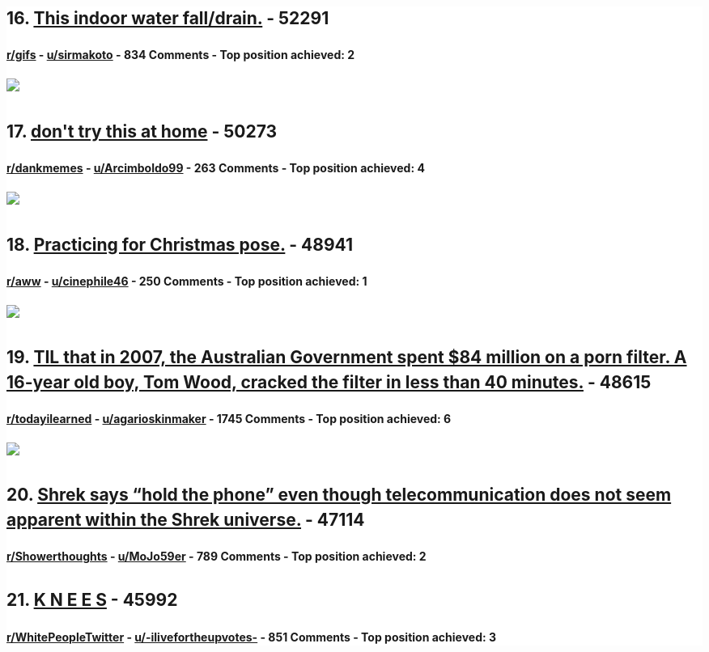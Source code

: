 ## 16. [This indoor water fall/drain.](http://reddit.com/r/gifs/comments/9uqegy/this_indoor_water_falldrain/) - 52291
#### [r/gifs](http://reddit.com/r/gifs) - [u/sirmakoto](http://reddit.com/u/sirmakoto) - 834 Comments - Top position achieved: 2

<a href="https://v.redd.it/0aq7r3kixqw11"><img src="https://a.thumbs.redditmedia.com/mtPF_p3gZtsJTblcgx2mXqCfzzNZ3-x5JRI5ERHB6E4.jpg"></img></a>

## 17. [don't try this at home](http://reddit.com/r/dankmemes/comments/9uouk1/dont_try_this_at_home/) - 50273
#### [r/dankmemes](http://reddit.com/r/dankmemes) - [u/Arcimboldo99](http://reddit.com/u/Arcimboldo99) - 263 Comments - Top position achieved: 4

<a href="https://i.redd.it/6ivc6hyn2qw11.jpg"><img src="https://b.thumbs.redditmedia.com/y3ASRujXEoJxmUoPwdBN8qsLIebwBRTBB2z0GAMdMgM.jpg"></img></a>

## 18. [Practicing for Christmas pose.](http://reddit.com/r/aww/comments/9unit9/practicing_for_christmas_pose/) - 48941
#### [r/aww](http://reddit.com/r/aww) - [u/cinephile46](http://reddit.com/u/cinephile46) - 250 Comments - Top position achieved: 1

<a href="https://i.redd.it/2hrua9tq3pw11.jpg"><img src="https://b.thumbs.redditmedia.com/C4R4r16ukRQSJDtSqd6OOEJSC5CIYGexp4qagAf3vxk.jpg"></img></a>

## 19. [TIL that in 2007, the Australian Government spent $84 million on a porn filter. A 16-year old boy, Tom Wood, cracked the filter in less than 40 minutes.](http://reddit.com/r/todayilearned/comments/9uo7jw/til_that_in_2007_the_australian_government_spent/) - 48615
#### [r/todayilearned](http://reddit.com/r/todayilearned) - [u/agarioskinmaker](http://reddit.com/u/agarioskinmaker) - 1745 Comments - Top position achieved: 6

<a href="https://www.smh.com.au/national/teenager-cracks-govts-84m-porn-filter-20070825-gdqy8b.html"><img src="https://b.thumbs.redditmedia.com/VzbO3U8KWa53IkMKuOrWuIg5MJZ36ixoFa3UCKlUBus.jpg"></img></a>

## 20. [Shrek says “hold the phone” even though telecommunication does not seem apparent within the Shrek universe.](http://reddit.com/r/Showerthoughts/comments/9urzza/shrek_says_hold_the_phone_even_though/) - 47114
#### [r/Showerthoughts](http://reddit.com/r/Showerthoughts) - [u/MoJo59er](http://reddit.com/u/MoJo59er) - 789 Comments - Top position achieved: 2

## 21. [K N E E S](http://reddit.com/r/WhitePeopleTwitter/comments/9uoa2e/k_n_e_e_s/) - 45992
#### [r/WhitePeopleTwitter](http://reddit.com/r/WhitePeopleTwitter) - [u/-ilivefortheupvotes-](http://reddit.com/u/-ilivefortheupvotes-) - 851 Comments - Top position achieved: 3

